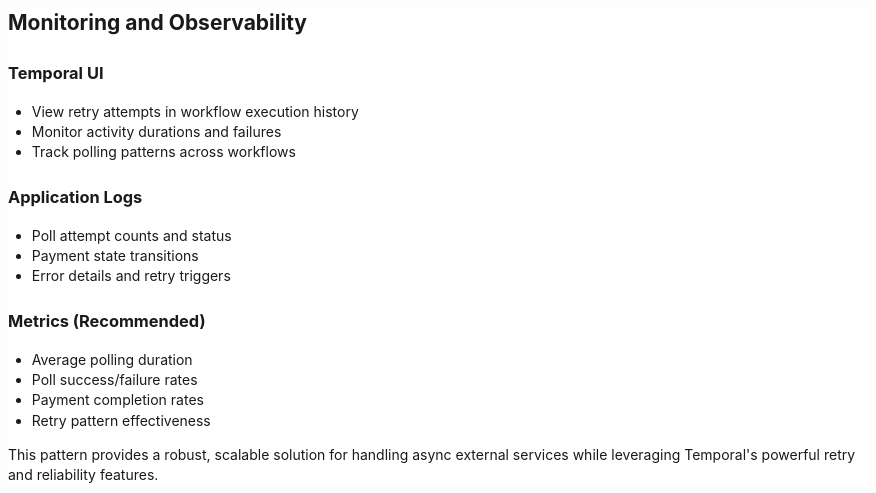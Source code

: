 ## Monitoring and Observability

### Temporal UI
- View retry attempts in workflow execution history
- Monitor activity durations and failures
- Track polling patterns across workflows

### Application Logs
- Poll attempt counts and status
- Payment state transitions
- Error details and retry triggers

### Metrics (Recommended)
- Average polling duration
- Poll success/failure rates
- Payment completion rates
- Retry pattern effectiveness

This pattern provides a robust, scalable solution for handling async external services while leveraging Temporal's powerful retry and reliability features.